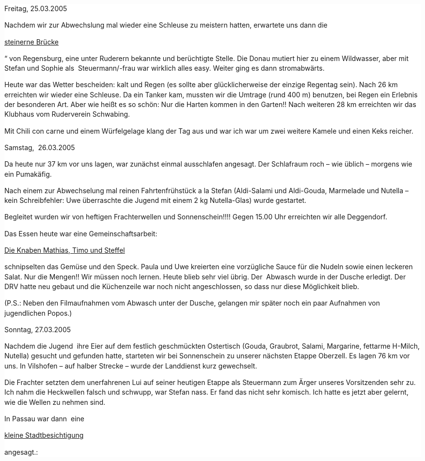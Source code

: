 Freitag, 25.03.2005

Nachdem wir zur Abwechslung mal wieder eine Schleuse zu meistern hatten, erwartete uns dann die 

[steinerne Brücke](/berichte/2005/steinerne_bruecke)

“ von Regensburg, eine unter Ruderern bekannte und berüchtigte Stelle. Die Donau mutiert hier zu einem Wildwasser, aber mit Stefan und Sophie als  Steuermann/-frau war wirklich alles easy. Weiter ging es dann stromabwärts.

Heute war das Wetter bescheiden: kalt und Regen (es sollte aber glücklicherweise der einzige Regentag sein). Nach 26 km erreichten wir wieder eine Schleuse. Da ein Tanker kam, mussten wir die Umtrage (rund 400 m) benutzen, bei Regen ein Erlebnis der besonderen Art. Aber wie heißt es so schön: Nur die Harten kommen in den Garten!! Nach weiteren 28 km erreichten wir das Klubhaus vom Ruderverein Schwabing.

Mit Chili con carne und einem Würfelgelage klang der Tag aus und war ich war um zwei weitere Kamele und einen Keks reicher.

Samstag,  26.03.2005

Da heute nur 37 km vor uns lagen, war zunächst einmal ausschlafen angesagt. Der Schlafraum roch – wie üblich – morgens wie ein Pumakäfig.

Nach einem zur Abwechselung mal reinen Fahrtenfrühstück a la Stefan (Aldi-Salami und Aldi-Gouda, Marmelade und Nutella – kein Schreibfehler: Uwe überraschte die Jugend mit einem 2 kg Nutella-Glas) wurde gestartet.

Begleitet wurden wir von heftigen Frachterwellen und Sonnenschein!!!! Gegen 15.00 Uhr erreichten wir alle Deggendorf.

Das Essen heute war eine Gemeinschaftsarbeit:

[Die Knaben Mathias, Timo und Steffel](/berichte/2005/deggendorf)

schnipselten das Gemüse und den Speck. Paula und Uwe kreierten eine vorzügliche Sauce für die Nudeln sowie einen leckeren Salat. Nur die Mengen!! Wir müssen noch lernen. Heute blieb sehr viel übrig. Der  Abwasch wurde in der Dusche erledigt. Der DRV hatte neu gebaut und die Küchenzeile war noch nicht angeschlossen, so dass nur diese Möglichkeit blieb.

(P.S.: Neben den Filmaufnahmen vom Abwasch unter der Dusche, gelangen mir später noch ein paar Aufnahmen von jugendlichen Popos.)

Sonntag, 27.03.2005

Nachdem die Jugend  ihre Eier auf dem festlich geschmückten Ostertisch (Gouda, Graubrot, Salami, Margarine, fettarme H-Milch, Nutella) gesucht und gefunden hatte, starteten wir bei Sonnenschein zu unserer nächsten Etappe Oberzell. Es lagen 76 km vor uns. In Vilshofen – auf halber Strecke – wurde der Landdienst kurz gewechselt.

Die Frachter setzten dem unerfahrenen Lui auf seiner heutigen Etappe als Steuermann zum Ärger unseres Vorsitzenden sehr zu. Ich nahm die Heckwellen falsch und schwupp, war Stefan nass. Er fand das nicht sehr komisch. Ich hatte es jetzt aber gelernt, wie die Wellen zu nehmen sind.

In Passau war dann  eine

[kleine Stadtbesichtigung](/berichte/2005/passau_treppe)

angesagt.:
